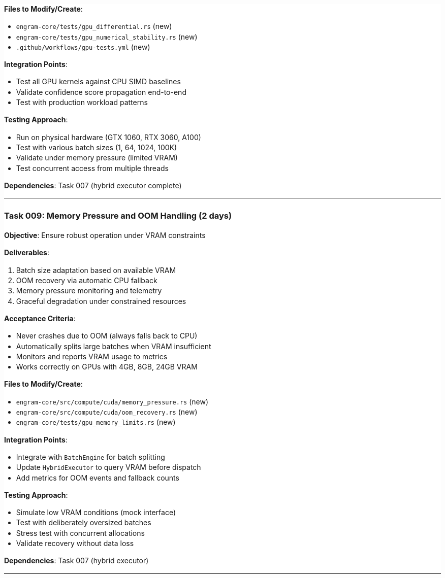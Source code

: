 **Files to Modify/Create**:
- `engram-core/tests/gpu_differential.rs` (new)
- `engram-core/tests/gpu_numerical_stability.rs` (new)
- `.github/workflows/gpu-tests.yml` (new)

**Integration Points**:
- Test all GPU kernels against CPU SIMD baselines
- Validate confidence score propagation end-to-end
- Test with production workload patterns

**Testing Approach**:
- Run on physical hardware (GTX 1060, RTX 3060, A100)
- Test with various batch sizes (1, 64, 1024, 100K)
- Validate under memory pressure (limited VRAM)
- Test concurrent access from multiple threads

**Dependencies**: Task 007 (hybrid executor complete)

---

### Task 009: Memory Pressure and OOM Handling (2 days)

**Objective**: Ensure robust operation under VRAM constraints

**Deliverables**:
1. Batch size adaptation based on available VRAM
2. OOM recovery via automatic CPU fallback
3. Memory pressure monitoring and telemetry
4. Graceful degradation under constrained resources

**Acceptance Criteria**:
- Never crashes due to OOM (always falls back to CPU)
- Automatically splits large batches when VRAM insufficient
- Monitors and reports VRAM usage to metrics
- Works correctly on GPUs with 4GB, 8GB, 24GB VRAM

**Files to Modify/Create**:
- `engram-core/src/compute/cuda/memory_pressure.rs` (new)
- `engram-core/src/compute/cuda/oom_recovery.rs` (new)
- `engram-core/tests/gpu_memory_limits.rs` (new)

**Integration Points**:
- Integrate with `BatchEngine` for batch splitting
- Update `HybridExecutor` to query VRAM before dispatch
- Add metrics for OOM events and fallback counts

**Testing Approach**:
- Simulate low VRAM conditions (mock interface)
- Test with deliberately oversized batches
- Stress test with concurrent allocations
- Validate recovery without data loss

**Dependencies**: Task 007 (hybrid executor)

---
